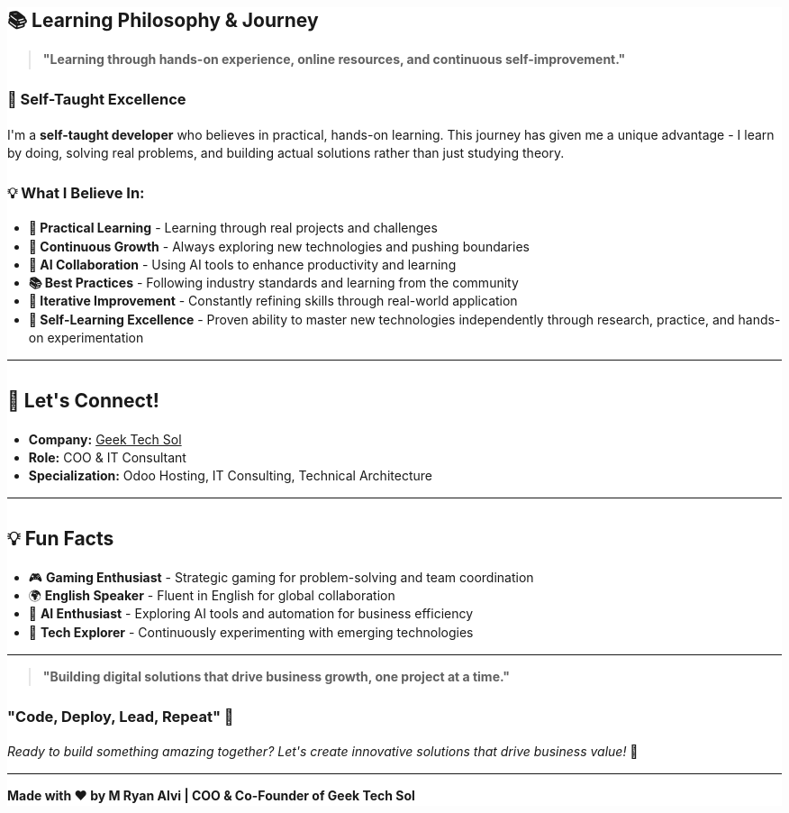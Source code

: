 
## 📚 **Learning Philosophy & Journey**

> **"Learning through hands-on experience, online resources, and continuous self-improvement."**

### **🚀 Self-Taught Excellence**

I'm a **self-taught developer** who believes in practical, hands-on learning. This journey has given me a unique advantage - I learn by doing, solving real problems, and building actual solutions rather than just studying theory.

### **💡 What I Believe In:**

* **🎯 Practical Learning** - Learning through real projects and challenges
* **🚀 Continuous Growth** - Always exploring new technologies and pushing boundaries
* **🤖 AI Collaboration** - Using AI tools to enhance productivity and learning
* **📚 Best Practices** - Following industry standards and learning from the community
* **🔄 Iterative Improvement** - Constantly refining skills through real-world application
* **🧠 Self-Learning Excellence** - Proven ability to master new technologies independently through research, practice, and hands-on experimentation

---

## 🤝 **Let's Connect!**

* **Company:** [Geek Tech Sol](https://www.geektechsol.com)
* **Role:** COO & IT Consultant
* **Specialization:** Odoo Hosting, IT Consulting, Technical Architecture

---

## 💡 **Fun Facts**

* 🎮 **Gaming Enthusiast** - Strategic gaming for problem-solving and team coordination
* 🌍 **English Speaker** - Fluent in English for global collaboration
* 🤖 **AI Enthusiast** - Exploring AI tools and automation for business efficiency
* 🚀 **Tech Explorer** - Continuously experimenting with emerging technologies

---

> **"Building digital solutions that drive business growth, one project at a time."**

### **"Code, Deploy, Lead, Repeat"** 🔄

_Ready to build something amazing together? Let's create innovative solutions that drive business value!_ 🚀

---

**Made with ❤️ by M Ryan Alvi | COO & Co-Founder of Geek Tech Sol**
